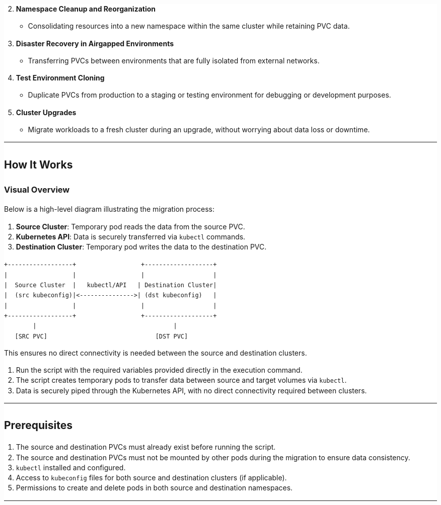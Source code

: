 2. **Namespace Cleanup and Reorganization**

   - Consolidating resources into a new namespace within the same cluster while retaining PVC data.

3. **Disaster Recovery in Airgapped Environments**

   - Transferring PVCs between environments that are fully isolated from external networks.

4. **Test Environment Cloning**

   - Duplicate PVCs from production to a staging or testing environment for debugging or development purposes.

5. **Cluster Upgrades**

   - Migrate workloads to a fresh cluster during an upgrade, without worrying about data loss or downtime.

---

## How It Works

### Visual Overview

Below is a high-level diagram illustrating the migration process:

1. **Source Cluster**: Temporary pod reads the data from the source PVC.
2. **Kubernetes API**: Data is securely transferred via `kubectl` commands.
3. **Destination Cluster**: Temporary pod writes the data to the destination PVC.

```
+------------------+                  +-------------------+
|                  |                  |                   |
|  Source Cluster  |   kubectl/API   | Destination Cluster|
|  (src kubeconfig)|<--------------->| (dst kubeconfig)   |
|                  |                  |                   |
+------------------+                  +-------------------+
        |                                      |
   [SRC PVC]                              [DST PVC]
```

This ensures no direct connectivity is needed between the source and destination clusters.

1. Run the script with the required variables provided directly in the execution command.
2. The script creates temporary pods to transfer data between source and target volumes via `kubectl`.
3. Data is securely piped through the Kubernetes API, with no direct connectivity required between clusters.

---

## Prerequisites

1. The source and destination PVCs must already exist before running the script.
2. The source and destination PVCs must not be mounted by other pods during the migration to ensure data consistency.
3. `kubectl` installed and configured.
4. Access to `kubeconfig` files for both source and destination clusters (if applicable).
5. Permissions to create and delete pods in both source and destination namespaces.

---